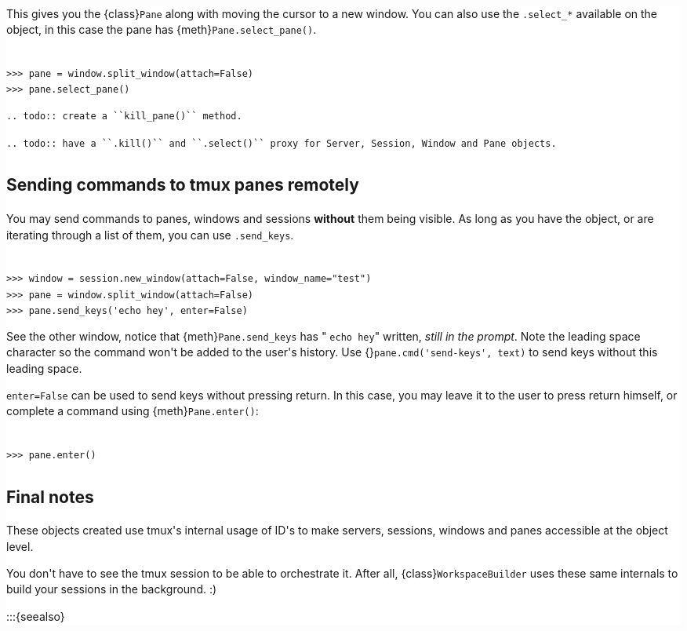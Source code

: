 This gives you the {class}`Pane` along with moving the cursor to a new window. You
can also use the `.select_*` available on the object, in this case the pane has
{meth}`Pane.select_pane()`.

```{code-block} python

>>> pane = window.split_window(attach=False)
>>> pane.select_pane()

```

```{eval-rst}
.. todo:: create a ``kill_pane()`` method.
```

```{eval-rst}
.. todo:: have a ``.kill()`` and ``.select()`` proxy for Server, Session, Window and Pane objects.
```

## Sending commands to tmux panes remotely

You may send commands to panes, windows and sessions **without** them being visible.
As long as you have the object, or are iterating through a list of them, you can use `.send_keys`.

```{code-block} python

>>> window = session.new_window(attach=False, window_name="test")
>>> pane = window.split_window(attach=False)
>>> pane.send_keys('echo hey', enter=False)

```

See the other window, notice that {meth}`Pane.send_keys` has " `echo hey`" written,
*still in the prompt*. Note the leading space character so the command won't be added to the user's history. Use {}`pane.cmd('send-keys', text)` to send keys without this leading space.

`enter=False` can be used to send keys without pressing return. In this case,
you may leave it to the user to press return himself, or complete a command
using {meth}`Pane.enter()`:

```{code-block} python

>>> pane.enter()

```

## Final notes

These objects created use tmux's internal usage of ID's to make servers,
sessions, windows and panes accessible at the object level.

You don't have to see the tmux session to be able to orchestrate it. After
all, {class}`WorkspaceBuilder` uses these same internals to build your
sessions in the background. :)

:::{seealso}

